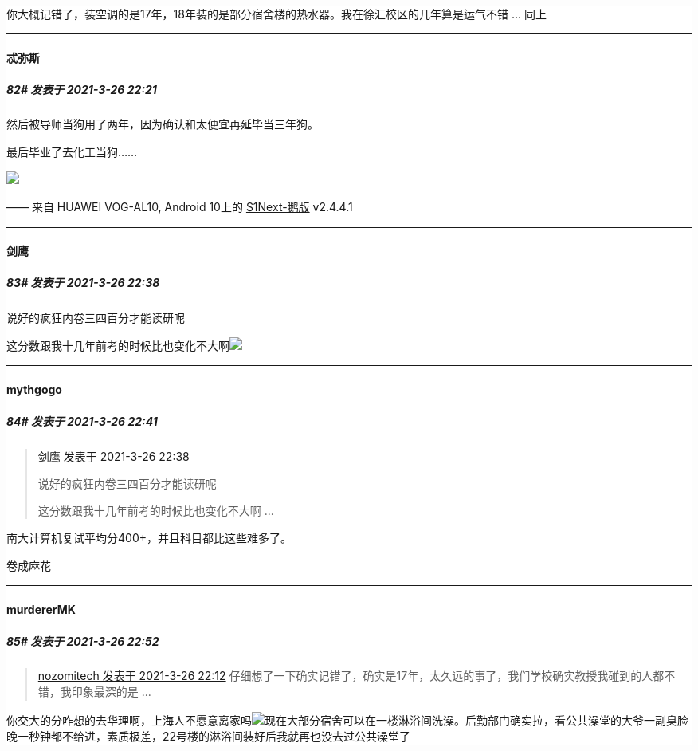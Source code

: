 你大概记错了，装空调的是17年，18年装的是部分宿舍楼的热水器。我在徐汇校区的几年算是运气不错 ...</blockquote>
同上


*****

####  忒弥斯  
##### 82#       发表于 2021-3-26 22:21


然后被导师当狗用了两年，因为确认和太便宜再延毕当三年狗。

最后毕业了去化工当狗……

<img src="https://static.saraba1st.com/image/smiley/face2017/157.png" referrerpolicy="no-referrer">

—— 来自 HUAWEI VOG-AL10, Android 10上的 [S1Next-鹅版](https://github.com/ykrank/S1-Next/releases) v2.4.4.1


*****

####  剑鹰  
##### 83#       发表于 2021-3-26 22:38


说好的疯狂内卷三四百分才能读研呢

这分数跟我十几年前考的时候比也变化不大啊<img src="https://static.saraba1st.com/image/smiley/face2017/037.png" referrerpolicy="no-referrer">


*****

####  mythgogo  
##### 84#       发表于 2021-3-26 22:41


<blockquote><a href="httphttps://bbs.saraba1st.com/2b/forum.php?mod=redirect&amp;goto=findpost&amp;pid=50744534&amp;ptid=1995102" target="_blank">剑鹰 发表于 2021-3-26 22:38</a>

说好的疯狂内卷三四百分才能读研呢

这分数跟我十几年前考的时候比也变化不大啊 ...</blockquote>
南大计算机复试平均分400+，并且科目都比这些难多了。

卷成麻花


*****

####  murdererMK  
##### 85#       发表于 2021-3-26 22:52


<blockquote><a href="httphttps://bbs.saraba1st.com/2b/forum.php?mod=redirect&amp;goto=findpost&amp;pid=50744359&amp;ptid=1995102" target="_blank">nozomitech 发表于 2021-3-26 22:12</a>
仔细想了一下确实记错了，确实是17年，太久远的事了，我们学校确实教授我碰到的人都不错，我印象最深的是 ...</blockquote>
你交大的分咋想的去华理啊，上海人不愿意离家吗<img src="https://static.saraba1st.com/image/smiley/face2017/068.png" referrerpolicy="no-referrer">现在大部分宿舍可以在一楼淋浴间洗澡。后勤部门确实拉，看公共澡堂的大爷一副臭脸晚一秒钟都不给进，素质极差，22号楼的淋浴间装好后我就再也没去过公共澡堂了
